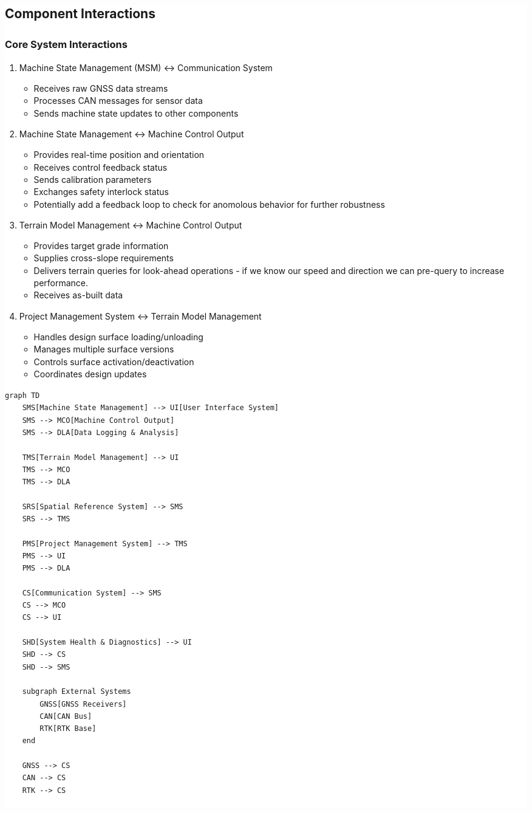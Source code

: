 ## Component Interactions

### Core System Interactions

1. Machine State Management (MSM) ↔ Communication System
   - Receives raw GNSS data streams
   - Processes CAN messages for sensor data
   - Sends machine state updates to other components

2. Machine State Management ↔ Machine Control Output
   - Provides real-time position and orientation
   - Receives control feedback status
   - Sends calibration parameters
   - Exchanges safety interlock status
   - Potentially add a feedback loop to check for anomolous behavior for further robustness

3. Terrain Model Management ↔ Machine Control Output
   - Provides target grade information
   - Supplies cross-slope requirements
   - Delivers terrain queries for look-ahead operations - if we know our speed and direction we can pre-query to increase performance.
   - Receives as-built data

4. Project Management System ↔ Terrain Model Management
   - Handles design surface loading/unloading
   - Manages multiple surface versions
   - Controls surface activation/deactivation
   - Coordinates design updates


```mermaid
graph TD
    SMS[Machine State Management] --> UI[User Interface System]
    SMS --> MCO[Machine Control Output]
    SMS --> DLA[Data Logging & Analysis]
    
    TMS[Terrain Model Management] --> UI
    TMS --> MCO
    TMS --> DLA
    
    SRS[Spatial Reference System] --> SMS
    SRS --> TMS
    
    PMS[Project Management System] --> TMS
    PMS --> UI
    PMS --> DLA
    
    CS[Communication System] --> SMS
    CS --> MCO
    CS --> UI
    
    SHD[System Health & Diagnostics] --> UI
    SHD --> CS
    SHD --> SMS
    
    subgraph External Systems
        GNSS[GNSS Receivers]
        CAN[CAN Bus]
        RTK[RTK Base]
    end
    
    GNSS --> CS
    CAN --> CS
    RTK --> CS
    
```